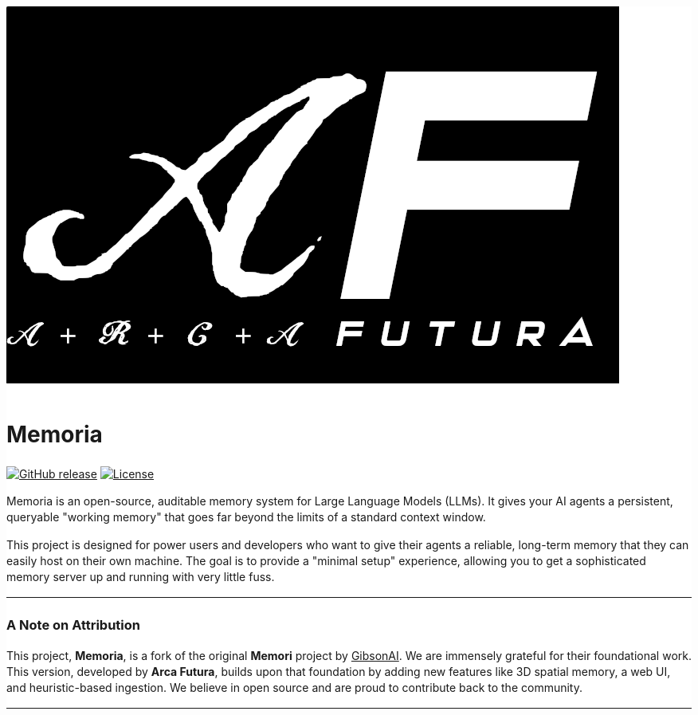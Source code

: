 ![Arca Futura](./Arca%20Futura%20-%20Corporate%20Logo%20v%201.0.png)

# Memoria

[![GitHub release](https://img.shields.io/github/v/release/Founder-ArcaFutura/Memoria?style=flat-square)](https://github.com/Founder-ArcaFutura/Memoria/releases)
[![License](https://img.shields.io/github/license/Founder-ArcaFutura/Memoria?style=flat-square)](./LICENSE)

Memoria is an open-source, auditable memory system for Large Language Models (LLMs). It gives your AI agents a persistent, queryable "working memory" that goes far beyond the limits of a standard context window.

This project is designed for power users and developers who want to give their agents a reliable, long-term memory that they can easily host on their own machine. The goal is to provide a "minimal setup" experience, allowing you to get a sophisticated memory server up and running with very little fuss.

---

### A Note on Attribution

This project, **Memoria**, is a fork of the original **Memori** project by [GibsonAI](https://github.com/GibsonAI/memori). We are immensely grateful for their foundational work. This version, developed by **Arca Futura**, builds upon that foundation by adding new features like 3D spatial memory, a web UI, and heuristic-based ingestion. We believe in open source and are proud to contribute back to the community.

---